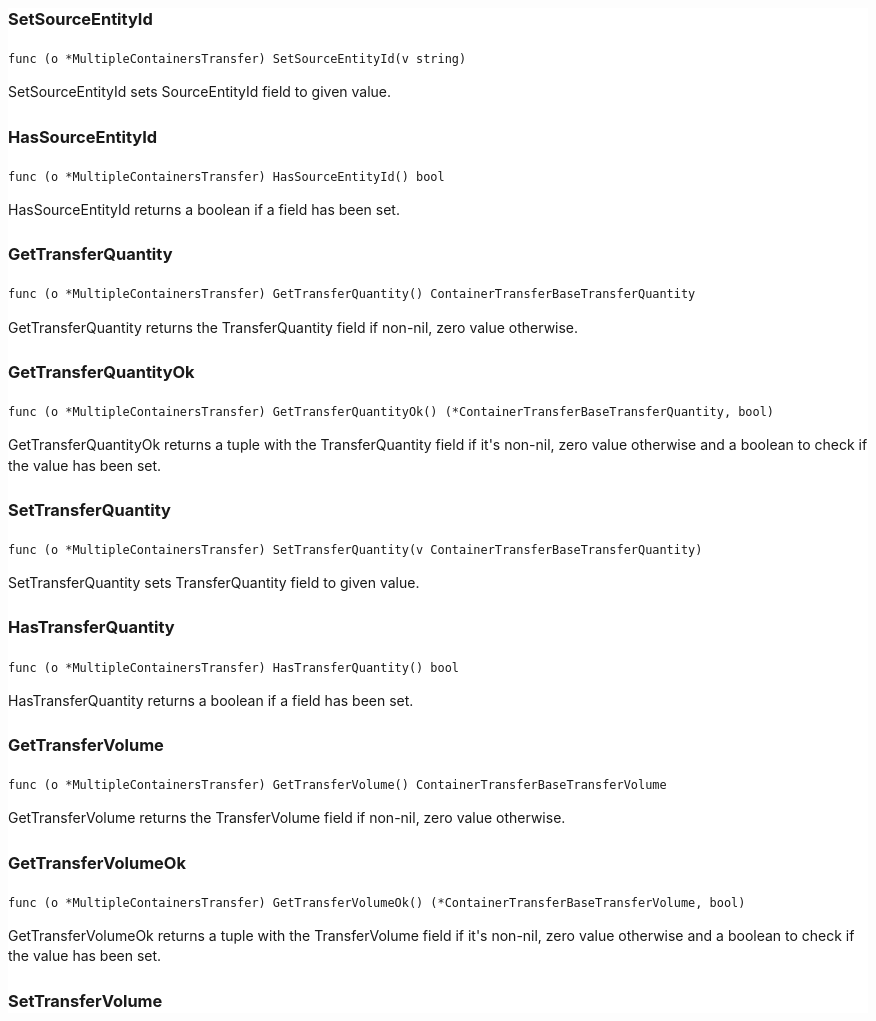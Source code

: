 ### SetSourceEntityId

`func (o *MultipleContainersTransfer) SetSourceEntityId(v string)`

SetSourceEntityId sets SourceEntityId field to given value.

### HasSourceEntityId

`func (o *MultipleContainersTransfer) HasSourceEntityId() bool`

HasSourceEntityId returns a boolean if a field has been set.

### GetTransferQuantity

`func (o *MultipleContainersTransfer) GetTransferQuantity() ContainerTransferBaseTransferQuantity`

GetTransferQuantity returns the TransferQuantity field if non-nil, zero value otherwise.

### GetTransferQuantityOk

`func (o *MultipleContainersTransfer) GetTransferQuantityOk() (*ContainerTransferBaseTransferQuantity, bool)`

GetTransferQuantityOk returns a tuple with the TransferQuantity field if it's non-nil, zero value otherwise
and a boolean to check if the value has been set.

### SetTransferQuantity

`func (o *MultipleContainersTransfer) SetTransferQuantity(v ContainerTransferBaseTransferQuantity)`

SetTransferQuantity sets TransferQuantity field to given value.

### HasTransferQuantity

`func (o *MultipleContainersTransfer) HasTransferQuantity() bool`

HasTransferQuantity returns a boolean if a field has been set.

### GetTransferVolume

`func (o *MultipleContainersTransfer) GetTransferVolume() ContainerTransferBaseTransferVolume`

GetTransferVolume returns the TransferVolume field if non-nil, zero value otherwise.

### GetTransferVolumeOk

`func (o *MultipleContainersTransfer) GetTransferVolumeOk() (*ContainerTransferBaseTransferVolume, bool)`

GetTransferVolumeOk returns a tuple with the TransferVolume field if it's non-nil, zero value otherwise
and a boolean to check if the value has been set.

### SetTransferVolume

